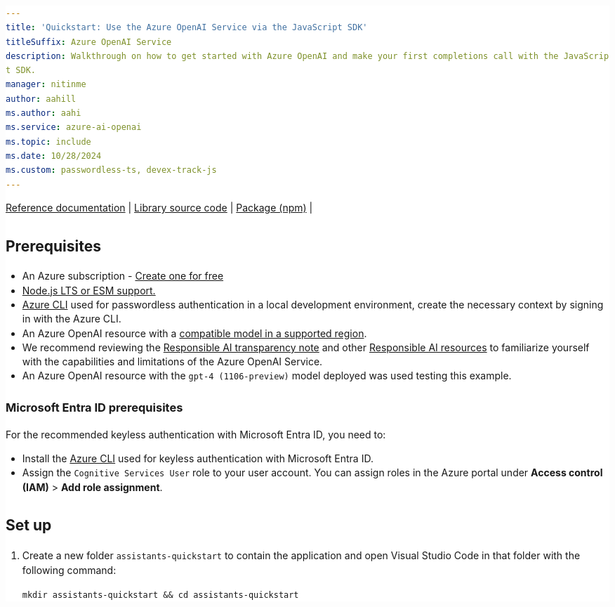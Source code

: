 ```yaml
---
title: 'Quickstart: Use the Azure OpenAI Service via the JavaScript SDK'
titleSuffix: Azure OpenAI Service
description: Walkthrough on how to get started with Azure OpenAI and make your first completions call with the JavaScript SDK. 
manager: nitinme
author: aahill
ms.author: aahi
ms.service: azure-ai-openai
ms.topic: include
ms.date: 10/28/2024
ms.custom: passwordless-ts, devex-track-js
---
```


<a href="/javascript/api/@azure/openai-assistants" target="_blank">Reference documentation</a> | <a href="https://github.com/Azure/azure-sdk-for-js/tree/main/sdk/openai/openai" target="_blank">Library source code</a> | <a href="https://www.npmjs.com/package/@azure/openai-assistants" target="_blank">Package (npm)</a> |

## Prerequisites

- An Azure subscription - <a href="https://azure.microsoft.com/free/cognitive-services" target="_blank">Create one for free</a>
- <a href="https://nodejs.org/" target="_blank">Node.js LTS or ESM support.</a>
- [Azure CLI](/cli/azure/install-azure-cli) used for passwordless authentication in a local development environment, create the necessary context by signing in with the Azure CLI. 
- An Azure OpenAI resource with a [compatible model in a supported region](../concepts/models.md#assistants-preview).
- We recommend reviewing the [Responsible AI transparency note](/legal/cognitive-services/openai/transparency-note?context=%2Fazure%2Fai-services%2Fopenai%2Fcontext%2Fcontext&tabs=text) and other [Responsible AI resources](/legal/cognitive-services/openai/overview?context=%2Fazure%2Fai-services%2Fopenai%2Fcontext%2Fcontext) to familiarize yourself with the capabilities and limitations of the Azure OpenAI Service.
- An Azure OpenAI resource with the `gpt-4 (1106-preview)` model deployed was used testing this example. 

### Microsoft Entra ID prerequisites

For the recommended keyless authentication with Microsoft Entra ID, you need to:
- Install the [Azure CLI](/cli/azure/install-azure-cli) used for keyless authentication with Microsoft Entra ID.
- Assign the `Cognitive Services User` role to your user account. You can assign roles in the Azure portal under **Access control (IAM)** > **Add role assignment**.

## Set up
 
1. Create a new folder `assistants-quickstart` to contain the application and open Visual Studio Code in that folder with the following command:

    ```shell
    mkdir assistants-quickstart && cd assistants-quickstart
    ```
    